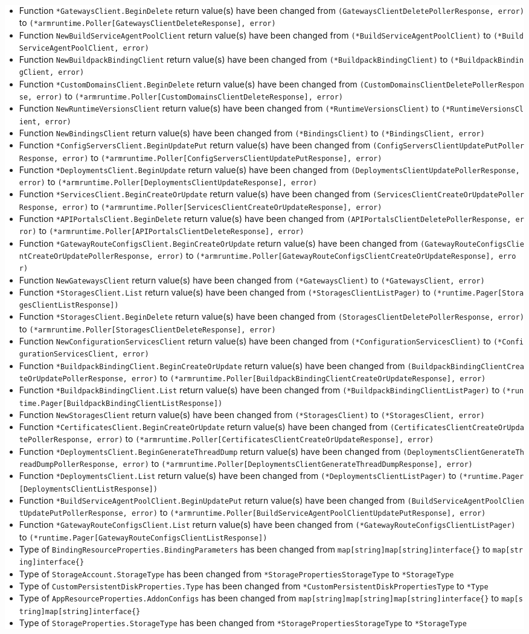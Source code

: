 - Function `*GatewaysClient.BeginDelete` return value(s) have been changed from `(GatewaysClientDeletePollerResponse, error)` to `(*armruntime.Poller[GatewaysClientDeleteResponse], error)`
- Function `NewBuildServiceAgentPoolClient` return value(s) have been changed from `(*BuildServiceAgentPoolClient)` to `(*BuildServiceAgentPoolClient, error)`
- Function `NewBuildpackBindingClient` return value(s) have been changed from `(*BuildpackBindingClient)` to `(*BuildpackBindingClient, error)`
- Function `*CustomDomainsClient.BeginDelete` return value(s) have been changed from `(CustomDomainsClientDeletePollerResponse, error)` to `(*armruntime.Poller[CustomDomainsClientDeleteResponse], error)`
- Function `NewRuntimeVersionsClient` return value(s) have been changed from `(*RuntimeVersionsClient)` to `(*RuntimeVersionsClient, error)`
- Function `NewBindingsClient` return value(s) have been changed from `(*BindingsClient)` to `(*BindingsClient, error)`
- Function `*ConfigServersClient.BeginUpdatePut` return value(s) have been changed from `(ConfigServersClientUpdatePutPollerResponse, error)` to `(*armruntime.Poller[ConfigServersClientUpdatePutResponse], error)`
- Function `*DeploymentsClient.BeginUpdate` return value(s) have been changed from `(DeploymentsClientUpdatePollerResponse, error)` to `(*armruntime.Poller[DeploymentsClientUpdateResponse], error)`
- Function `*ServicesClient.BeginCreateOrUpdate` return value(s) have been changed from `(ServicesClientCreateOrUpdatePollerResponse, error)` to `(*armruntime.Poller[ServicesClientCreateOrUpdateResponse], error)`
- Function `*APIPortalsClient.BeginDelete` return value(s) have been changed from `(APIPortalsClientDeletePollerResponse, error)` to `(*armruntime.Poller[APIPortalsClientDeleteResponse], error)`
- Function `*GatewayRouteConfigsClient.BeginCreateOrUpdate` return value(s) have been changed from `(GatewayRouteConfigsClientCreateOrUpdatePollerResponse, error)` to `(*armruntime.Poller[GatewayRouteConfigsClientCreateOrUpdateResponse], error)`
- Function `NewGatewaysClient` return value(s) have been changed from `(*GatewaysClient)` to `(*GatewaysClient, error)`
- Function `*StoragesClient.List` return value(s) have been changed from `(*StoragesClientListPager)` to `(*runtime.Pager[StoragesClientListResponse])`
- Function `*StoragesClient.BeginDelete` return value(s) have been changed from `(StoragesClientDeletePollerResponse, error)` to `(*armruntime.Poller[StoragesClientDeleteResponse], error)`
- Function `NewConfigurationServicesClient` return value(s) have been changed from `(*ConfigurationServicesClient)` to `(*ConfigurationServicesClient, error)`
- Function `*BuildpackBindingClient.BeginCreateOrUpdate` return value(s) have been changed from `(BuildpackBindingClientCreateOrUpdatePollerResponse, error)` to `(*armruntime.Poller[BuildpackBindingClientCreateOrUpdateResponse], error)`
- Function `*BuildpackBindingClient.List` return value(s) have been changed from `(*BuildpackBindingClientListPager)` to `(*runtime.Pager[BuildpackBindingClientListResponse])`
- Function `NewStoragesClient` return value(s) have been changed from `(*StoragesClient)` to `(*StoragesClient, error)`
- Function `*CertificatesClient.BeginCreateOrUpdate` return value(s) have been changed from `(CertificatesClientCreateOrUpdatePollerResponse, error)` to `(*armruntime.Poller[CertificatesClientCreateOrUpdateResponse], error)`
- Function `*DeploymentsClient.BeginGenerateThreadDump` return value(s) have been changed from `(DeploymentsClientGenerateThreadDumpPollerResponse, error)` to `(*armruntime.Poller[DeploymentsClientGenerateThreadDumpResponse], error)`
- Function `*DeploymentsClient.List` return value(s) have been changed from `(*DeploymentsClientListPager)` to `(*runtime.Pager[DeploymentsClientListResponse])`
- Function `*BuildServiceAgentPoolClient.BeginUpdatePut` return value(s) have been changed from `(BuildServiceAgentPoolClientUpdatePutPollerResponse, error)` to `(*armruntime.Poller[BuildServiceAgentPoolClientUpdatePutResponse], error)`
- Function `*GatewayRouteConfigsClient.List` return value(s) have been changed from `(*GatewayRouteConfigsClientListPager)` to `(*runtime.Pager[GatewayRouteConfigsClientListResponse])`
- Type of `BindingResourceProperties.BindingParameters` has been changed from `map[string]map[string]interface{}` to `map[string]interface{}`
- Type of `StorageAccount.StorageType` has been changed from `*StoragePropertiesStorageType` to `*StorageType`
- Type of `CustomPersistentDiskProperties.Type` has been changed from `*CustomPersistentDiskPropertiesType` to `*Type`
- Type of `AppResourceProperties.AddonConfigs` has been changed from `map[string]map[string]map[string]interface{}` to `map[string]map[string]interface{}`
- Type of `StorageProperties.StorageType` has been changed from `*StoragePropertiesStorageType` to `*StorageType`